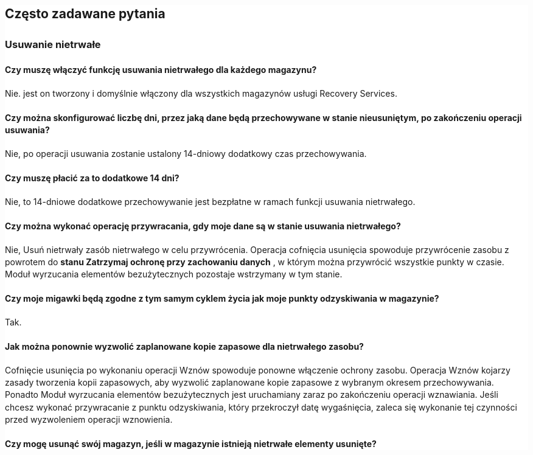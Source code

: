 ## <a name="frequently-asked-questions"></a>Często zadawane pytania

### <a name="soft-delete"></a>Usuwanie nietrwałe

#### <a name="do-i-need-to-enable-the-soft-delete-feature-on-every-vault"></a>Czy muszę włączyć funkcję usuwania nietrwałego dla każdego magazynu?

Nie. jest on tworzony i domyślnie włączony dla wszystkich magazynów usługi Recovery Services.

#### <a name="can-i-configure-the-number-of-days-for-which-my-data-will-be-retained-in-soft-deleted-state-after-delete-operation-is-complete"></a>Czy można skonfigurować liczbę dni, przez jaką dane będą przechowywane w stanie nieusuniętym, po zakończeniu operacji usuwania?

Nie, po operacji usuwania zostanie ustalony 14-dniowy dodatkowy czas przechowywania.
 
#### <a name="do-i-need-to-pay-the-cost-for-this-additional-14-day-retention"></a>Czy muszę płacić za to dodatkowe 14 dni?

Nie, to 14-dniowe dodatkowe przechowywanie jest bezpłatne w ramach funkcji usuwania nietrwałego.
 
#### <a name="can-i-perform-a-restore-operation-when-my-data-is-in-soft-delete-state"></a>Czy można wykonać operację przywracania, gdy moje dane są w stanie usuwania nietrwałego?

Nie, Usuń nietrwały zasób nietrwałego w celu przywrócenia. Operacja cofnięcia usunięcia spowoduje przywrócenie zasobu z powrotem do **stanu Zatrzymaj ochronę przy zachowaniu danych** , w którym można przywrócić wszystkie punkty w czasie. Moduł wyrzucania elementów bezużytecznych pozostaje wstrzymany w tym stanie.
 
#### <a name="will-my-snapshots-follow-the-same-lifecycle-as-my-recovery-points-in-the-vault"></a>Czy moje migawki będą zgodne z tym samym cyklem życia jak moje punkty odzyskiwania w magazynie?

Tak.
 
#### <a name="how-can-i-trigger-the-scheduled-backups-again-for-a-soft-deleted-resource"></a>Jak można ponownie wyzwolić zaplanowane kopie zapasowe dla nietrwałego zasobu?

Cofnięcie usunięcia po wykonaniu operacji Wznów spowoduje ponowne włączenie ochrony zasobu. Operacja Wznów kojarzy zasady tworzenia kopii zapasowych, aby wyzwolić zaplanowane kopie zapasowe z wybranym okresem przechowywania. Ponadto Moduł wyrzucania elementów bezużytecznych jest uruchamiany zaraz po zakończeniu operacji wznawiania. Jeśli chcesz wykonać przywracanie z punktu odzyskiwania, który przekroczył datę wygaśnięcia, zaleca się wykonanie tej czynności przed wyzwoleniem operacji wznowienia.
 
#### <a name="can-i-delete-my-vault-if-there-are-soft-deleted-items-in-the-vault"></a>Czy mogę usunąć swój magazyn, jeśli w magazynie istnieją nietrwałe elementy usunięte?
